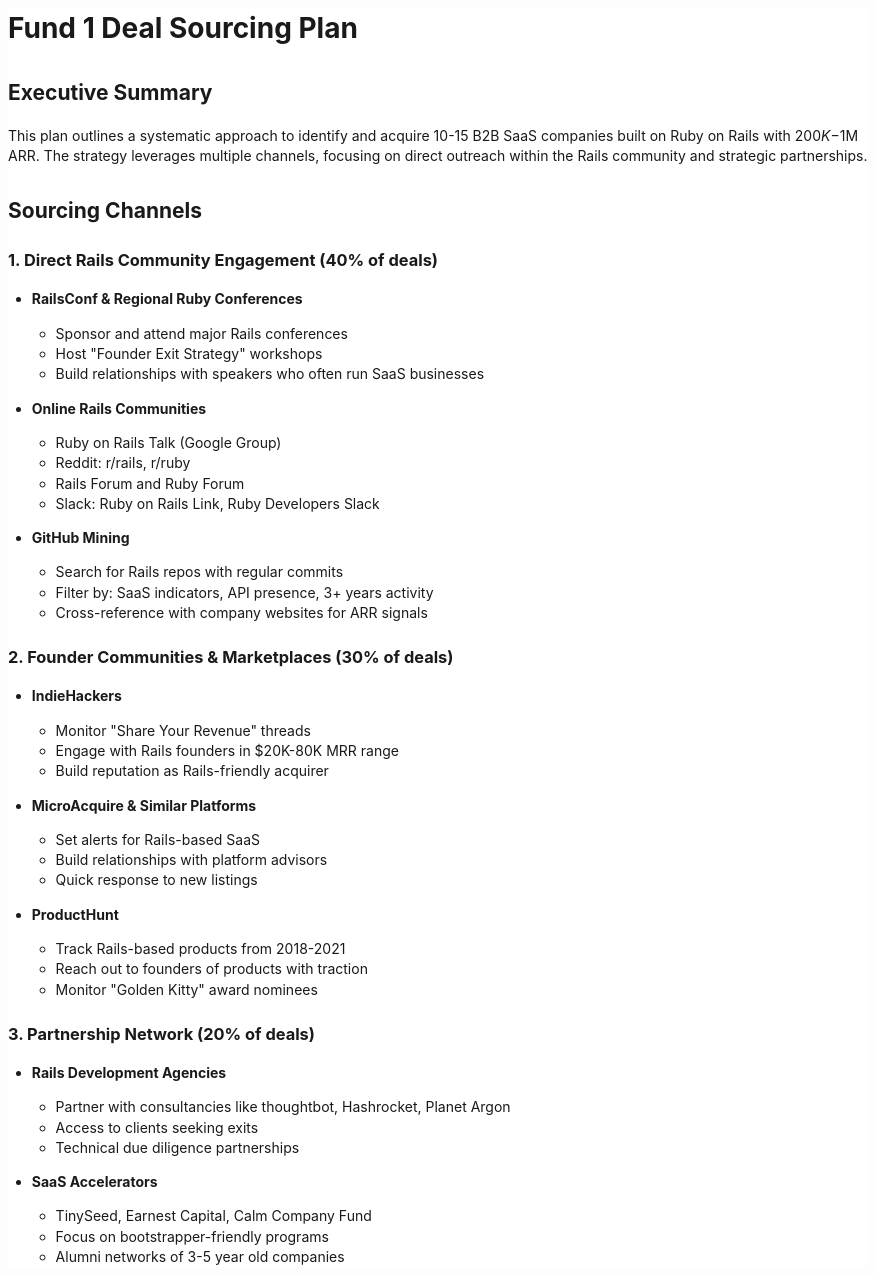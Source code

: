# Fund 1 Deal Sourcing Plan

## Executive Summary
This plan outlines a systematic approach to identify and acquire 10-15 B2B SaaS companies built on Ruby on Rails with $200K-$1M ARR. The strategy leverages multiple channels, focusing on direct outreach within the Rails community and strategic partnerships.

## Sourcing Channels

### 1. Direct Rails Community Engagement (40% of deals)
- **RailsConf & Regional Ruby Conferences**
  - Sponsor and attend major Rails conferences
  - Host "Founder Exit Strategy" workshops
  - Build relationships with speakers who often run SaaS businesses
  
- **Online Rails Communities**
  - Ruby on Rails Talk (Google Group)
  - Reddit: r/rails, r/ruby
  - Rails Forum and Ruby Forum
  - Slack: Ruby on Rails Link, Ruby Developers Slack
  
- **GitHub Mining**
  - Search for Rails repos with regular commits
  - Filter by: SaaS indicators, API presence, 3+ years activity
  - Cross-reference with company websites for ARR signals

### 2. Founder Communities & Marketplaces (30% of deals)
- **IndieHackers**
  - Monitor "Share Your Revenue" threads
  - Engage with Rails founders in $20K-80K MRR range
  - Build reputation as Rails-friendly acquirer
  
- **MicroAcquire & Similar Platforms**
  - Set alerts for Rails-based SaaS
  - Build relationships with platform advisors
  - Quick response to new listings
  
- **ProductHunt**
  - Track Rails-based products from 2018-2021
  - Reach out to founders of products with traction
  - Monitor "Golden Kitty" award nominees

### 3. Partnership Network (20% of deals)
- **Rails Development Agencies**
  - Partner with consultancies like thoughtbot, Hashrocket, Planet Argon
  - Access to clients seeking exits
  - Technical due diligence partnerships
  
- **SaaS Accelerators**
  - TinySeed, Earnest Capital, Calm Company Fund
  - Focus on bootstrapper-friendly programs
  - Alumni networks of 3-5 year old companies
